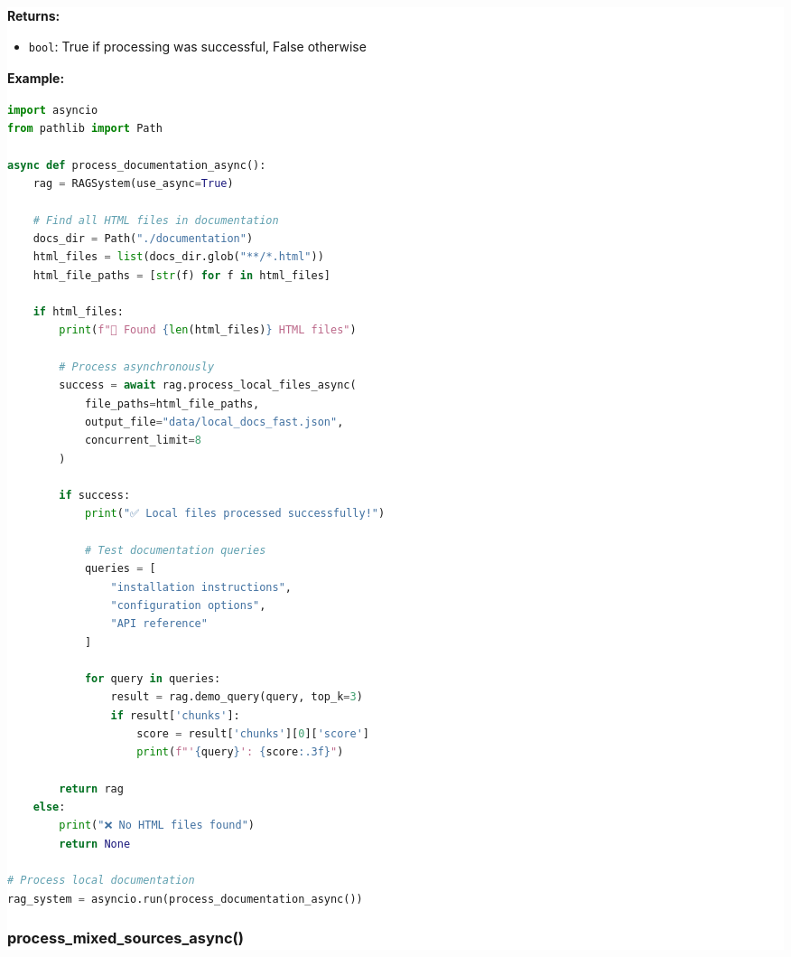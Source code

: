 **Returns:**
- `bool`: True if processing was successful, False otherwise

**Example:**
```python
import asyncio
from pathlib import Path

async def process_documentation_async():
    rag = RAGSystem(use_async=True)

    # Find all HTML files in documentation
    docs_dir = Path("./documentation")
    html_files = list(docs_dir.glob("**/*.html"))
    html_file_paths = [str(f) for f in html_files]

    if html_files:
        print(f"📁 Found {len(html_files)} HTML files")

        # Process asynchronously
        success = await rag.process_local_files_async(
            file_paths=html_file_paths,
            output_file="data/local_docs_fast.json",
            concurrent_limit=8
        )

        if success:
            print("✅ Local files processed successfully!")

            # Test documentation queries
            queries = [
                "installation instructions",
                "configuration options",
                "API reference"
            ]

            for query in queries:
                result = rag.demo_query(query, top_k=3)
                if result['chunks']:
                    score = result['chunks'][0]['score']
                    print(f"'{query}': {score:.3f}")

        return rag
    else:
        print("❌ No HTML files found")
        return None

# Process local documentation
rag_system = asyncio.run(process_documentation_async())
```

### process_mixed_sources_async()

